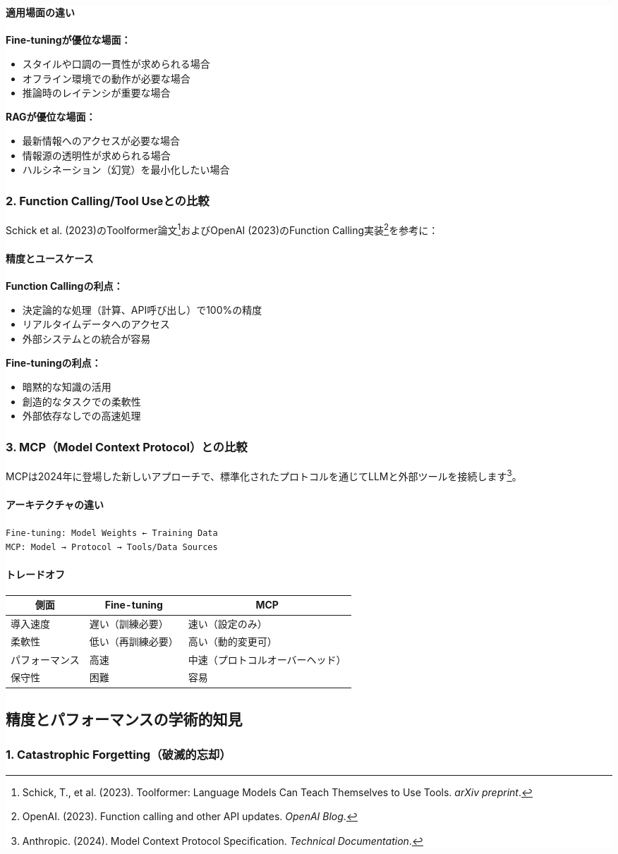 #### 適用場面の違い

**Fine-tuningが優位な場面：**
- スタイルや口調の一貫性が求められる場合
- オフライン環境での動作が必要な場合
- 推論時のレイテンシが重要な場合

**RAGが優位な場面：**
- 最新情報へのアクセスが必要な場合
- 情報源の透明性が求められる場合
- ハルシネーション（幻覚）を最小化したい場合

### 2. Function Calling/Tool Useとの比較

Schick et al. (2023)のToolformer論文[^6]およびOpenAI (2023)のFunction Calling実装[^7]を参考に：

#### 精度とユースケース

**Function Callingの利点：**
- 決定論的な処理（計算、API呼び出し）で100%の精度
- リアルタイムデータへのアクセス
- 外部システムとの統合が容易

**Fine-tuningの利点：**
- 暗黙的な知識の活用
- 創造的なタスクでの柔軟性
- 外部依存なしでの高速処理

### 3. MCP（Model Context Protocol）との比較

MCPは2024年に登場した新しいアプローチで、標準化されたプロトコルを通じてLLMと外部ツールを接続します[^8]。

#### アーキテクチャの違い

```
Fine-tuning: Model Weights ← Training Data
MCP: Model → Protocol → Tools/Data Sources
```

#### トレードオフ

| 側面 | Fine-tuning | MCP |
|------|------------|-----|
| 導入速度 | 遅い（訓練必要） | 速い（設定のみ） |
| 柔軟性 | 低い（再訓練必要） | 高い（動的変更可） |
| パフォーマンス | 高速 | 中速（プロトコルオーバーヘッド） |
| 保守性 | 困難 | 容易 |

## 精度とパフォーマンスの学術的知見

### 1. Catastrophic Forgetting（破滅的忘却）


[^1]: Devlin, J., Chang, M. W., Lee, K., & Toutanova, K. (2019). BERT: Pre-training of Deep Bidirectional Transformers for Language Understanding. *NAACL-HLT*.
[^2]: Liu, P., Yuan, W., Fu, J., Jiang, Z., Hayashi, H., & Neubig, G. (2023). Pre-train, Prompt, and Predict: A Systematic Survey of Prompting Methods in Natural Language Processing. *ACM Computing Surveys*.
[^3]: Wang, S., et al. (2024). Privacy-Preserving Fine-tuning of Large Language Models. *IEEE Symposium on Security and Privacy*.
[^4]: Lewis, P., et al. (2020). Retrieval-Augmented Generation for Knowledge-Intensive NLP Tasks. *NeurIPS*.
[^5]: Zhang, Y., et al. (2024). A Comprehensive Benchmark of RAG versus Fine-tuning for Enterprise Applications. *ICLR*.
[^6]: Schick, T., et al. (2023). Toolformer: Language Models Can Teach Themselves to Use Tools. *arXiv preprint*.
[^7]: OpenAI. (2023). Function calling and other API updates. *OpenAI Blog*.
[^8]: Anthropic. (2024). Model Context Protocol Specification. *Technical Documentation*.
[^9]: Kirkpatrick, J., et al. (2017). Overcoming catastrophic forgetting in neural networks. *PNAS*.
[^10]: Hu, E. J., et al. (2022). LoRA: Low-Rank Adaptation of Large Language Models. *ICLR*.
[^11]: Chen, L., et al. (2024). Benchmarking LLM Adaptation Methods: A Comprehensive Study. *ACL*.
[^12]: Raffel, C., et al. (2023). Exploring the Limits of Transfer Learning with Large Language Models. *JMLR*.